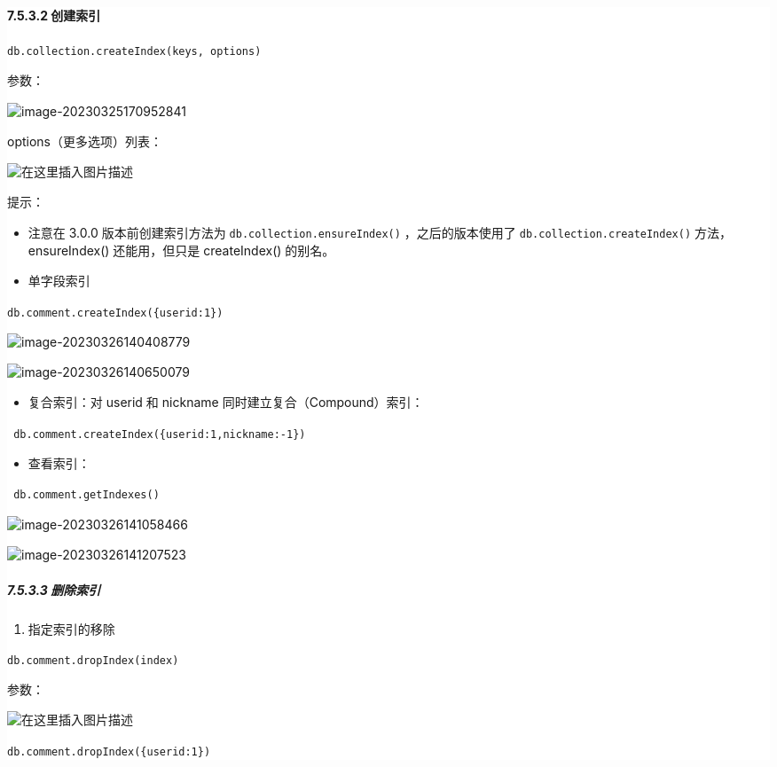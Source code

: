 #### 7.5.3.2  创建索引

```
db.collection.createIndex(keys, options)
```

参数：

![image-20230325170952841](https://jiangteddy.oss-cn-shanghai.aliyuncs.com/img2/image-20230325170952841.png)

options（更多选项）列表：

![在这里插入图片描述](https://jiangteddy.oss-cn-shanghai.aliyuncs.com/img2/529142acdea940e5b954e02e0f096a2f.png)

提示：

- 注意在 3.0.0 版本前创建索引方法为 `db.collection.ensureIndex()` ，之后的版本使用了 `db.collection.createIndex()` 方法，
  ensureIndex() 还能用，但只是 createIndex() 的别名。

- 单字段索引

```
db.comment.createIndex({userid:1})
```

![image-20230326140408779](https://jiangteddy.oss-cn-shanghai.aliyuncs.com/img2/image-20230326140408779.png)

![image-20230326140650079](https://jiangteddy.oss-cn-shanghai.aliyuncs.com/img2/image-20230326140650079.png)

- 复合索引：对 userid 和 nickname 同时建立复合（Compound）索引：

```
 db.comment.createIndex({userid:1,nickname:-1})
```

- 查看索引：

```
 db.comment.getIndexes()
```

![image-20230326141058466](https://jiangteddy.oss-cn-shanghai.aliyuncs.com/img2/image-20230326141058466.png)

![image-20230326141207523](https://jiangteddy.oss-cn-shanghai.aliyuncs.com/img2/image-20230326141207523.png)

##### 7.5.3.3 删除索引

1. 指定索引的移除

```
db.comment.dropIndex(index)
```

参数：

![在这里插入图片描述](https://jiangteddy.oss-cn-shanghai.aliyuncs.com/img2/adcff064d2154ca9be5f25cd3c814eef.png)

```
db.comment.dropIndex({userid:1})
```
